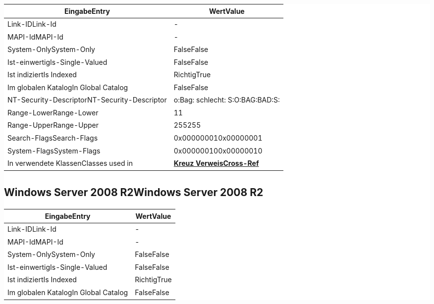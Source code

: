 | <span data-ttu-id="9bdf2-235">Eingabe</span><span class="sxs-lookup"><span data-stu-id="9bdf2-235">Entry</span></span> | <span data-ttu-id="9bdf2-236">Wert</span><span class="sxs-lookup"><span data-stu-id="9bdf2-236">Value</span></span> |
|------------------------|--------------------------------------------|
| <span data-ttu-id="9bdf2-237">Link-ID</span><span class="sxs-lookup"><span data-stu-id="9bdf2-237">Link-Id</span></span>                | \-                                         |
| <span data-ttu-id="9bdf2-238">MAPI-Id</span><span class="sxs-lookup"><span data-stu-id="9bdf2-238">MAPI-Id</span></span>                | \-                                         |
| <span data-ttu-id="9bdf2-239">System-Only</span><span class="sxs-lookup"><span data-stu-id="9bdf2-239">System-Only</span></span>            | <span data-ttu-id="9bdf2-240">False</span><span class="sxs-lookup"><span data-stu-id="9bdf2-240">False</span></span>                                      |
| <span data-ttu-id="9bdf2-241">Ist-einwertig</span><span class="sxs-lookup"><span data-stu-id="9bdf2-241">Is-Single-Valued</span></span>       | <span data-ttu-id="9bdf2-242">False</span><span class="sxs-lookup"><span data-stu-id="9bdf2-242">False</span></span>                                      |
| <span data-ttu-id="9bdf2-243">Ist indiziert</span><span class="sxs-lookup"><span data-stu-id="9bdf2-243">Is Indexed</span></span>             | <span data-ttu-id="9bdf2-244">Richtig</span><span class="sxs-lookup"><span data-stu-id="9bdf2-244">True</span></span>                                       |
| <span data-ttu-id="9bdf2-245">Im globalen Katalog</span><span class="sxs-lookup"><span data-stu-id="9bdf2-245">In Global Catalog</span></span>      | <span data-ttu-id="9bdf2-246">False</span><span class="sxs-lookup"><span data-stu-id="9bdf2-246">False</span></span>                                      |
| <span data-ttu-id="9bdf2-247">NT-Security-Descriptor</span><span class="sxs-lookup"><span data-stu-id="9bdf2-247">NT-Security-Descriptor</span></span> | <span data-ttu-id="9bdf2-248">o:Bag: schlecht: S:</span><span class="sxs-lookup"><span data-stu-id="9bdf2-248">O:BAG:BAD:S:</span></span>                               |
| <span data-ttu-id="9bdf2-249">Range-Lower</span><span class="sxs-lookup"><span data-stu-id="9bdf2-249">Range-Lower</span></span>            | <span data-ttu-id="9bdf2-250">1</span><span class="sxs-lookup"><span data-stu-id="9bdf2-250">1</span></span>                                          |
| <span data-ttu-id="9bdf2-251">Range-Upper</span><span class="sxs-lookup"><span data-stu-id="9bdf2-251">Range-Upper</span></span>            | <span data-ttu-id="9bdf2-252">255</span><span class="sxs-lookup"><span data-stu-id="9bdf2-252">255</span></span>                                        |
| <span data-ttu-id="9bdf2-253">Search-Flags</span><span class="sxs-lookup"><span data-stu-id="9bdf2-253">Search-Flags</span></span>           | <span data-ttu-id="9bdf2-254">0x00000001</span><span class="sxs-lookup"><span data-stu-id="9bdf2-254">0x00000001</span></span>                                 |
| <span data-ttu-id="9bdf2-255">System-Flags</span><span class="sxs-lookup"><span data-stu-id="9bdf2-255">System-Flags</span></span>           | <span data-ttu-id="9bdf2-256">0x00000010</span><span class="sxs-lookup"><span data-stu-id="9bdf2-256">0x00000010</span></span>                                 |
| <span data-ttu-id="9bdf2-257">In verwendete Klassen</span><span class="sxs-lookup"><span data-stu-id="9bdf2-257">Classes used in</span></span>        | [<span data-ttu-id="9bdf2-258">**Kreuz Verweis**</span><span class="sxs-lookup"><span data-stu-id="9bdf2-258">**Cross-Ref**</span></span>](c-crossref.md)<br/> |



## <a name="windows-server-2008-r2"></a><span data-ttu-id="9bdf2-259">Windows Server 2008 R2</span><span class="sxs-lookup"><span data-stu-id="9bdf2-259">Windows Server 2008 R2</span></span>



| <span data-ttu-id="9bdf2-260">Eingabe</span><span class="sxs-lookup"><span data-stu-id="9bdf2-260">Entry</span></span> | <span data-ttu-id="9bdf2-261">Wert</span><span class="sxs-lookup"><span data-stu-id="9bdf2-261">Value</span></span> |
|------------------------|--------------------------------------------|
| <span data-ttu-id="9bdf2-262">Link-ID</span><span class="sxs-lookup"><span data-stu-id="9bdf2-262">Link-Id</span></span>                | \-                                         |
| <span data-ttu-id="9bdf2-263">MAPI-Id</span><span class="sxs-lookup"><span data-stu-id="9bdf2-263">MAPI-Id</span></span>                | \-                                         |
| <span data-ttu-id="9bdf2-264">System-Only</span><span class="sxs-lookup"><span data-stu-id="9bdf2-264">System-Only</span></span>            | <span data-ttu-id="9bdf2-265">False</span><span class="sxs-lookup"><span data-stu-id="9bdf2-265">False</span></span>                                      |
| <span data-ttu-id="9bdf2-266">Ist-einwertig</span><span class="sxs-lookup"><span data-stu-id="9bdf2-266">Is-Single-Valued</span></span>       | <span data-ttu-id="9bdf2-267">False</span><span class="sxs-lookup"><span data-stu-id="9bdf2-267">False</span></span>                                      |
| <span data-ttu-id="9bdf2-268">Ist indiziert</span><span class="sxs-lookup"><span data-stu-id="9bdf2-268">Is Indexed</span></span>             | <span data-ttu-id="9bdf2-269">Richtig</span><span class="sxs-lookup"><span data-stu-id="9bdf2-269">True</span></span>                                       |
| <span data-ttu-id="9bdf2-270">Im globalen Katalog</span><span class="sxs-lookup"><span data-stu-id="9bdf2-270">In Global Catalog</span></span>      | <span data-ttu-id="9bdf2-271">False</span><span class="sxs-lookup"><span data-stu-id="9bdf2-271">False</span></span>                                      |
